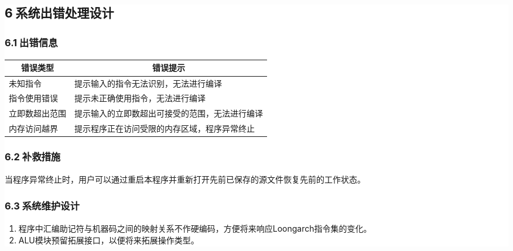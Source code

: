## 6 系统出错处理设计

### 6.1 出错信息

|错误类型|错误提示|
|-----|-----|
|未知指令|提示输入的指令无法识别，无法进行编译|
|指令使用错误|提示未正确使用指令，无法进行编译|
|立即数超出范围|提示输入的立即数超出可接受的范围，无法进行编译|
|内存访问越界|提示程序正在访问受限的内存区域，程序异常终止|

### 6.2 补救措施

当程序异常终止时，用户可以通过重启本程序并重新打开先前已保存的源文件恢复先前的工作状态。

### 6.3 系统维护设计

1. 程序中汇编助记符与机器码之间的映射关系不作硬编码，方便将来响应Loongarch指令集的变化。
2. ALU模块预留拓展接口，以便将来拓展操作类型。